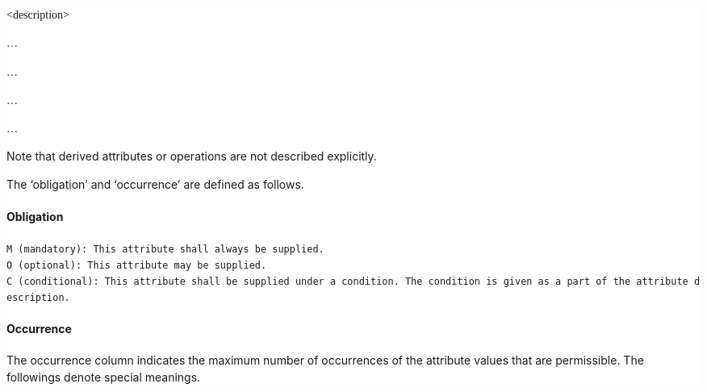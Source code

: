   <td width=156 style='width:117.35pt;border-top:none;border-left:none;
  border-bottom:solid windowtext 1.0pt;border-right:solid windowtext 1.0pt;
  padding:0mm 5.4pt 0mm 5.4pt'>
  <p class=FeatureValue><span style='font-family:"Times New Roman",serif'>&lt;description&gt;</span></p>
  </td>
 </tr>
 <tr style='page-break-inside:avoid'>
  <td width=85 valign=top style='width:63.85pt;border:solid windowtext 1.0pt;
  border-top:none;padding:0mm 5.4pt 0mm 5.4pt'>
  <p class=FeatureValue><span style='font-family:"Times New Roman",serif'>…</span></p>
  </td>
  <td width=197 colspan=2 style='width:148.1pt;border-top:none;border-left:
  none;border-bottom:solid windowtext 1.0pt;border-right:solid windowtext 1.0pt;
  padding:0mm 5.4pt 0mm 5.4pt'>
  <p class=FeatureValue><span style='font-family:"Times New Roman",serif'>…</span></p>
  </td>
  <td width=233 colspan=2 style='width:174.4pt;border-top:none;border-left:
  none;border-bottom:solid windowtext 1.0pt;border-right:solid windowtext 1.0pt;
  padding:0mm 5.4pt 0mm 5.4pt'>
  <p class=FeatureValue><span style='font-family:"Times New Roman",serif'>…</span></p>
  </td>
  <td width=156 style='width:117.35pt;border-top:none;border-left:none;
  border-bottom:solid windowtext 1.0pt;border-right:solid windowtext 1.0pt;
  padding:0mm 5.4pt 0mm 5.4pt'>
  <p class=FeatureValue><span style='font-family:"Times New Roman",serif'>…</span></p>
  </td>
 </tr>
 <tr height=0>
  <td width=85 style='border:none'></td>
  <td width=56 style='border:none'></td>
  <td width=141 style='border:none'></td>
  <td width=129 style='border:none'></td>
  <td width=103 style='border:none'></td>
  <td width=156 style='border:none'></td>
 </tr>
</table>

Note that derived attributes or operations are not described explicitly.

The ‘obligation’ and ‘occurrence’ are defined as follows.

#### Obligation

    M (mandatory): This attribute shall always be supplied.
    O (optional): This attribute may be supplied.
    C (conditional): This attribute shall be supplied under a condition. The condition is given as a part of the attribute description.

#### Occurrence

The occurrence column indicates the maximum number of occurrences of the attribute values that are permissible. The followings denote special meanings.

